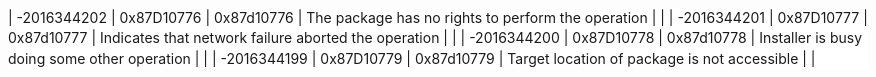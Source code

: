 | \-2016344202 | 0x87D10776 | 0x87d10776       | The package has no rights to perform the operation                                                                                                                                                                                                                                                                                                                                                                              |                                                                                                                                                                                                                                                                                                                                                                                                                                                                                                                                                                                                                                                                                                                                                                                                                                                                                                                                                                                                |
| \-2016344201 | 0x87D10777 | 0x87d10777       | Indicates that network failure aborted the operation                                                                                                                                                                                                                                                                                                                                                                            |                                                                                                                                                                                                                                                                                                                                                                                                                                                                                                                                                                                                                                                                                                                                                                                                                                                                                                                                                                                                |
| \-2016344200 | 0x87D10778 | 0x87d10778       | Installer is busy doing some other operation                                                                                                                                                                                                                                                                                                                                                                                    |                                                                                                                                                                                                                                                                                                                                                                                                                                                                                                                                                                                                                                                                                                                                                                                                                                                                                                                                                                                                |
| \-2016344199 | 0x87D10779 | 0x87d10779       | Target location of package is not accessible                                                                                                                                                                                                                                                                                                                                                                                    |                                                                                                                                                                                                                                                                                                                                                                                                                                                                                                                                                                                                                                                                                                                                                                                                                                                                                                                                                                                                |